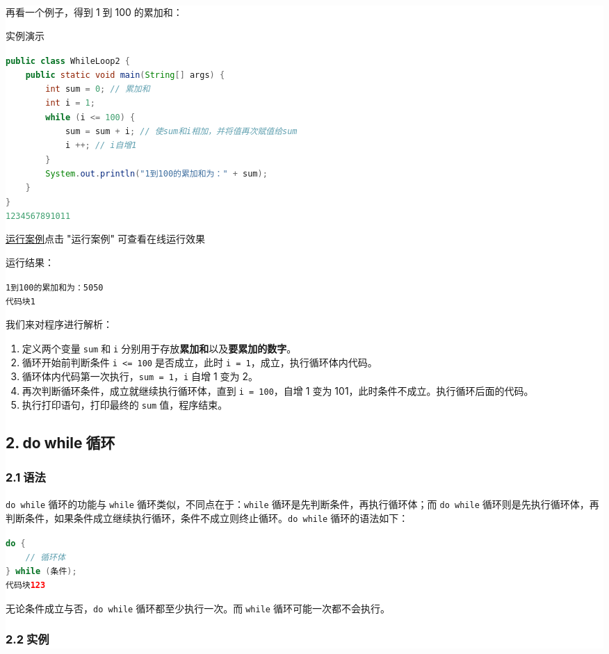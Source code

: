 再看一个例子，得到 1 到 100 的累加和：

实例演示

```java
public class WhileLoop2 {
    public static void main(String[] args) {
        int sum = 0; // 累加和
        int i = 1;
        while (i <= 100) {
            sum = sum + i; // 使sum和i相加，并将值再次赋值给sum
            i ++; // i自增1
        }
        System.out.println("1到100的累加和为：" + sum);
    }
}
1234567891011
```

[运行案例](http://www.imooc.com/wiki/run/486.html)点击 "运行案例" 可查看在线运行效果

运行结果：

```bash
1到100的累加和为：5050
代码块1
```

我们来对程序进行解析：

1. 定义两个变量 `sum` 和 `i` 分别用于存放**累加和**以及**要累加的数字**。
2. 循环开始前判断条件 `i <= 100` 是否成立，此时 `i = 1`，成立，执行循环体内代码。
3. 循环体内代码第一次执行，`sum = 1`，`i` 自增 1 变为 2。
4. 再次判断循环条件，成立就继续执行循环体，直到 `i = 100`，自增 1 变为 101，此时条件不成立。执行循环后面的代码。
5. 执行打印语句，打印最终的 `sum` 值，程序结束。



## 2. do while 循环



### 2.1 语法

`do while` 循环的功能与 `while` 循环类似，不同点在于：`while` 循环是先判断条件，再执行循环体；而 `do while` 循环则是先执行循环体，再判断条件，如果条件成立继续执行循环，条件不成立则终止循环。`do while` 循环的语法如下：

```java
do {
    // 循环体
} while (条件);
代码块123
```

无论条件成立与否，`do while` 循环都至少执行一次。而 `while` 循环可能一次都不会执行。



### 2.2 实例
